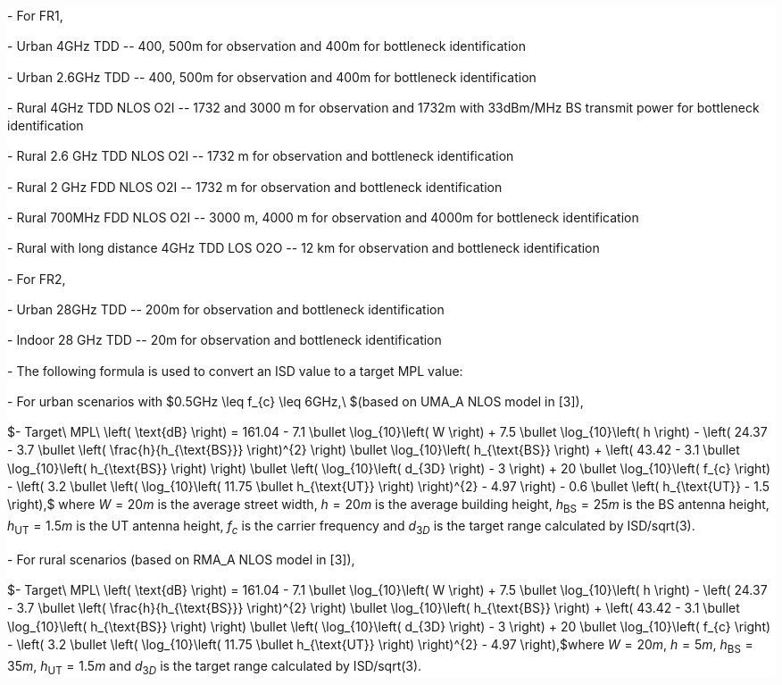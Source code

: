\- For FR1,

\- Urban 4GHz TDD -- 400, 500m for observation and 400m for bottleneck
identification

\- Urban 2.6GHz TDD -- 400, 500m for observation and 400m for bottleneck
identification

\- Rural 4GHz TDD NLOS O2I -- 1732 and 3000 m for observation and 1732m
with 33dBm/MHz BS transmit power for bottleneck identification

\- Rural 2.6 GHz TDD NLOS O2I -- 1732 m for observation and bottleneck
identification

\- Rural 2 GHz FDD NLOS O2I -- 1732 m for observation and bottleneck
identification

\- Rural 700MHz FDD NLOS O2I -- 3000 m, 4000 m for observation and 4000m
for bottleneck identification

\- Rural with long distance 4GHz TDD LOS O2O -- 12 km for observation
and bottleneck identification

\- For FR2,

\- Urban 28GHz TDD -- 200m for observation and bottleneck identification

\- Indoor 28 GHz TDD -- 20m for observation and bottleneck
identification

\- The following formula is used to convert an ISD value to a target MPL
value:

\- For urban scenarios with $0.5GHz \leq f_{c} \leq 6GHz,\ $(based on
UMA\_A NLOS model in \[3\]),

$- Target\ MPL\ \left( \text{dB} \right) = 161.04 - 7.1 \bullet \log_{10}\left( W \right) + 7.5 \bullet \log_{10}\left( h \right) - \left( 24.37 - 3.7 \bullet \left( \frac{h}{h_{\text{BS}}} \right)^{2} \right) \bullet \log_{10}\left( h_{\text{BS}} \right) + \left( 43.42 - 3.1 \bullet \log_{10}\left( h_{\text{BS}} \right) \right) \bullet \left( \log_{10}\left( d_{3D} \right) - 3 \right) + 20 \bullet \log_{10}\left( f_{c} \right) - \left( 3.2 \bullet \left( \log_{10}\left( 11.75 \bullet h_{\text{UT}} \right) \right)^{2} - 4.97 \right) - 0.6 \bullet \left( h_{\text{UT}} - 1.5 \right),$
where $W = 20m$ is the average street width, $h = 20m$ is the average
building height, $h_{\text{BS}} = 25m$ is the BS antenna height,
$h_{\text{UT}} = 1.5m$ is the UT antenna height, $f_{c}$ is the carrier
frequency and $d_{3D}$ is the target range calculated by ISD/sqrt(3).

\- For rural scenarios (based on RMA\_A NLOS model in \[3\]),

$- Target\ MPL\ \left( \text{dB} \right) = 161.04 - 7.1 \bullet \log_{10}\left( W \right) + 7.5 \bullet \log_{10}\left( h \right) - \left( 24.37 - 3.7 \bullet \left( \frac{h}{h_{\text{BS}}} \right)^{2} \right) \bullet \log_{10}\left( h_{\text{BS}} \right) + \left( 43.42 - 3.1 \bullet \log_{10}\left( h_{\text{BS}} \right) \right) \bullet \left( \log_{10}\left( d_{3D} \right) - 3 \right) + 20 \bullet \log_{10}\left( f_{c} \right) - \left( 3.2 \bullet \left( \log_{10}\left( 11.75 \bullet h_{\text{UT}} \right) \right)^{2} - 4.97 \right),$where
$W = 20m$, $h = 5m$, $h_{\text{BS}} = 35m$, $h_{\text{UT}} = 1.5m$ and
$d_{3D}$ is the target range calculated by ISD/sqrt(3).

